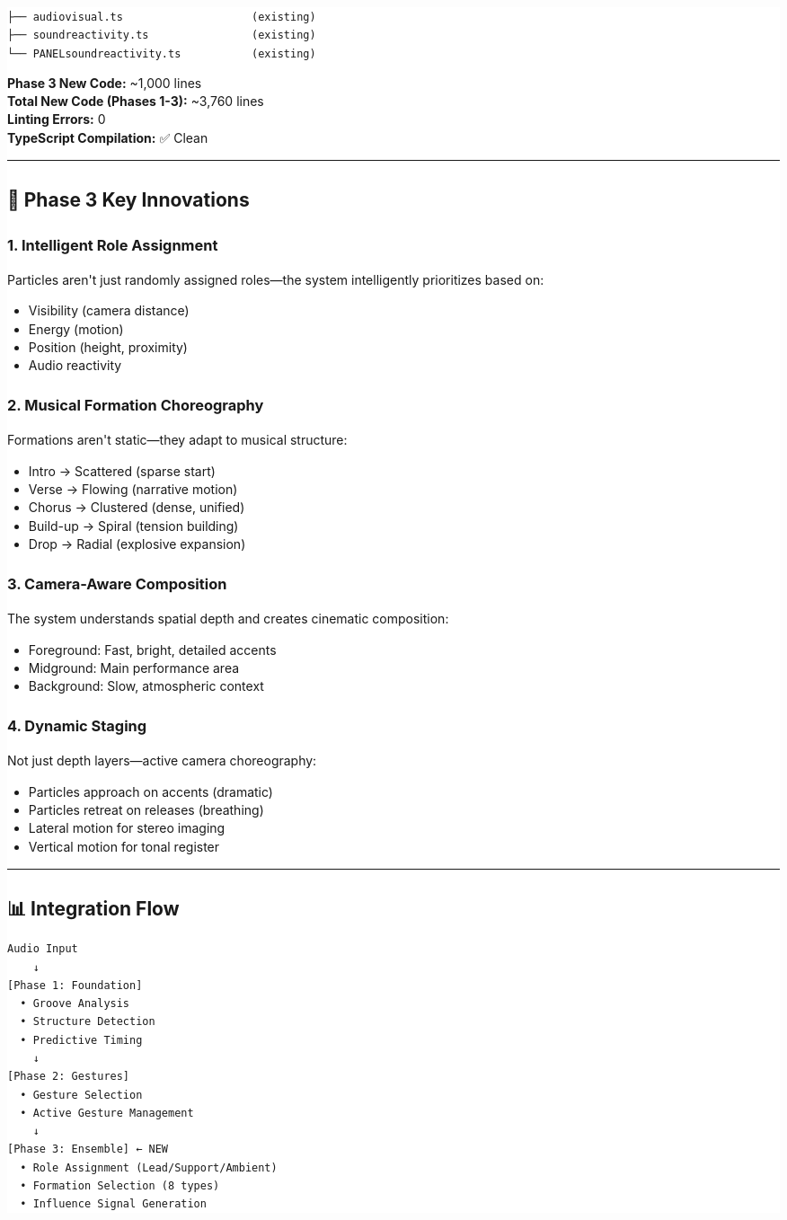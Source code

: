 ```
├── audiovisual.ts                    (existing)
├── soundreactivity.ts                (existing)
└── PANELsoundreactivity.ts           (existing)
```

**Phase 3 New Code:** ~1,000 lines  
**Total New Code (Phases 1-3):** ~3,760 lines  
**Linting Errors:** 0  
**TypeScript Compilation:** ✅ Clean

---

## 🎯 Phase 3 Key Innovations

### 1. **Intelligent Role Assignment**
Particles aren't just randomly assigned roles—the system intelligently prioritizes based on:
- Visibility (camera distance)
- Energy (motion)
- Position (height, proximity)
- Audio reactivity

### 2. **Musical Formation Choreography**
Formations aren't static—they adapt to musical structure:
- Intro → Scattered (sparse start)
- Verse → Flowing (narrative motion)
- Chorus → Clustered (dense, unified)
- Build-up → Spiral (tension building)
- Drop → Radial (explosive expansion)

### 3. **Camera-Aware Composition**
The system understands spatial depth and creates cinematic composition:
- Foreground: Fast, bright, detailed accents
- Midground: Main performance area
- Background: Slow, atmospheric context

### 4. **Dynamic Staging**
Not just depth layers—active camera choreography:
- Particles approach on accents (dramatic)
- Particles retreat on releases (breathing)
- Lateral motion for stereo imaging
- Vertical motion for tonal register

---

## 📊 Integration Flow

```
Audio Input
    ↓
[Phase 1: Foundation]
  • Groove Analysis
  • Structure Detection
  • Predictive Timing
    ↓
[Phase 2: Gestures]
  • Gesture Selection
  • Active Gesture Management
    ↓
[Phase 3: Ensemble] ← NEW
  • Role Assignment (Lead/Support/Ambient)
  • Formation Selection (8 types)
  • Influence Signal Generation
```